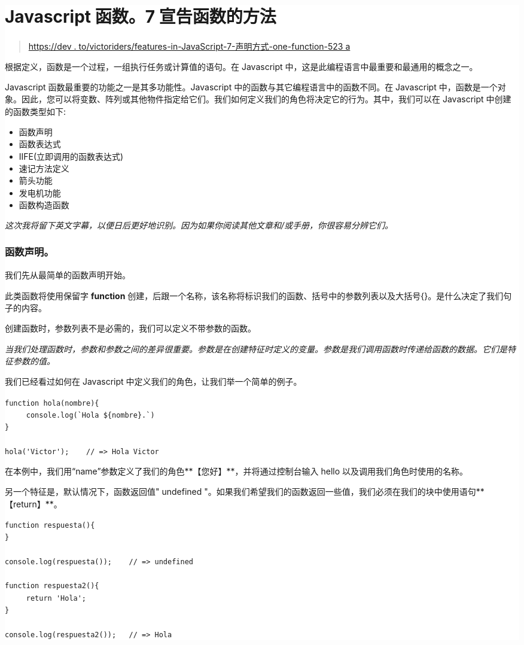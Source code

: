 # Javascript 函数。7 宣告函数的方法

> [https://dev . to/victoriders/features-in-JavaScript-7-声明方式-one-function-523 a](https://dev.to/victordeandres/funciones-en-javascript-7-formas-de-declarar-una-funcion-523a)

根据定义，函数是一个过程，一组执行任务或计算值的语句。在 Javascript 中，这是此编程语言中最重要和最通用的概念之一。

Javascript 函数最重要的功能之一是其多功能性。Javascript 中的函数与其它编程语言中的函数不同。在 Javascript 中，函数是一个对象。因此，您可以将变数、阵列或其他物件指定给它们。我们如何定义我们的角色将决定它的行为。其中，我们可以在 Javascript 中创建的函数类型如下:

*   函数声明
*   函数表达式
*   IIFE(立即调用的函数表达式)
*   速记方法定义
*   箭头功能
*   发电机功能
*   函数构造函数

*这次我将留下英文字幕，以便日后更好地识别。因为如果你阅读其他文章和/或手册，你很容易分辨它们。*

### [](#function-declaration)函数声明。

我们先从最简单的函数声明开始。

此类函数将使用保留字 **function** 创建，后跟一个名称，该名称将标识我们的函数、括号中的参数列表以及大括号{}。是什么决定了我们句子的内容。

创建函数时，参数列表不是必需的，我们可以定义不带参数的函数。

*当我们处理函数时，参数和参数之间的差异很重要。参数是在创建特征时定义的变量。参数是我们调用函数时传递给函数的数据。它们是特征参数的值。*

我们已经看过如何在 Javascript 中定义我们的角色，让我们举一个简单的例子。

```
function hola(nombre){
     console.log(`Hola ${nombre}.`)
}

hola('Victor');    // => Hola Victor 
```

在本例中，我们用“name”参数定义了我们的角色**【您好】**，并将通过控制台输入 hello 以及调用我们角色时使用的名称。

另一个特征是，默认情况下，函数返回值" undefined "。如果我们希望我们的函数返回一些值，我们必须在我们的块中使用语句**【return】**。

```
function respuesta(){
}

console.log(respuesta());    // => undefined

function respuesta2(){
     return 'Hola';
}

console.log(respuesta2());   // => Hola 
```
